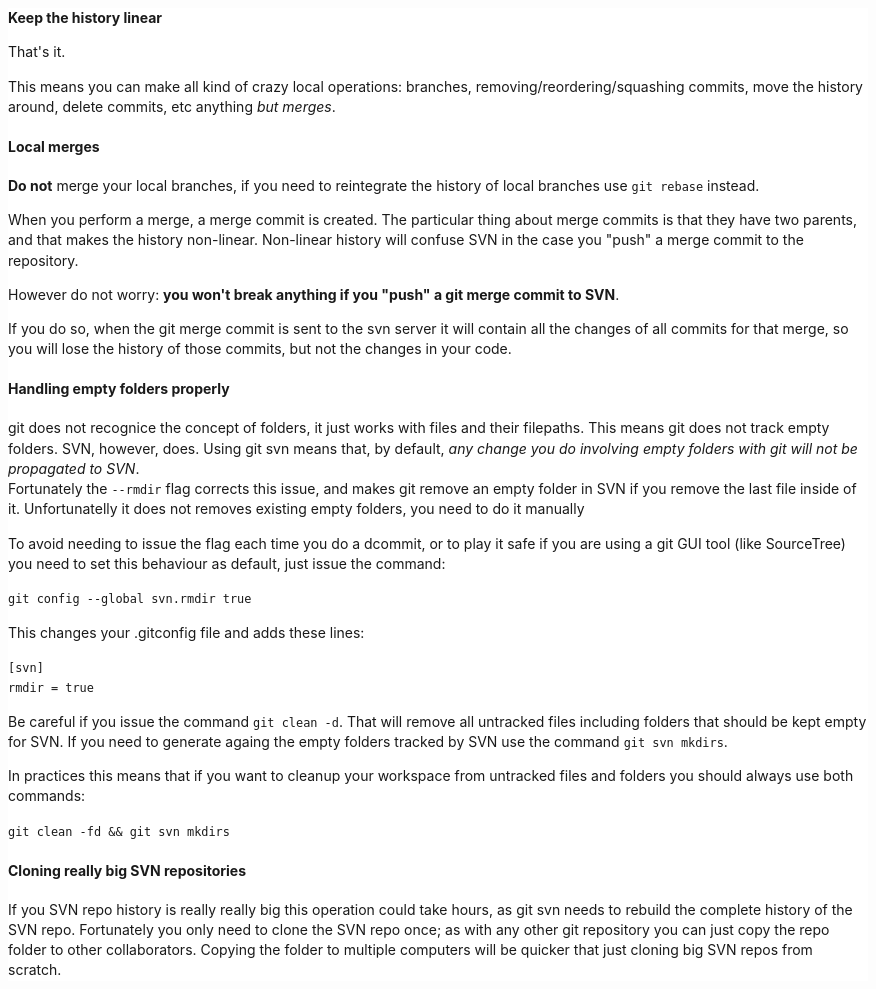**Keep the history linear**

That's it. 

This means you can make all kind of crazy local operations: branches, removing/reordering/squashing commits, move the history around, delete commits, etc anything *but merges*.

#### Local merges

**Do not** merge your local branches, if you need to reintegrate the history of local branches use `git rebase` instead.

When you perform a merge, a merge commit is created. The particular thing about merge commits is that they have two parents, and that makes the history non-linear. Non-linear history will confuse SVN in the case you "push" a merge commit to the repository.

However do not worry: **you won't break anything if you "push" a git merge commit to SVN**. 

If you do so, when the git merge commit is sent to the svn server it will contain all the changes of all commits for that merge, so you will lose the history of those commits, but not the changes in your code.

#### Handling empty folders properly
git does not recognice the concept of folders, it just works with files and their filepaths. This means git does not track empty folders. SVN, however, does. Using git svn means that, by default,  *any change you do involving empty folders with git will not be propagated to SVN*.  
Fortunately the `--rmdir` flag corrects this issue, and makes git remove an empty folder in SVN if you remove the last file inside of it. Unfortunatelly it does not removes existing empty folders, you need to do it manually

To avoid needing to issue the flag each time you do a dcommit, or to play it safe if you are using a git GUI tool (like SourceTree) you need to set this behaviour as default, just issue the command:

`git config --global svn.rmdir true`

This changes your .gitconfig file and adds these lines:
```
[svn]
rmdir = true
```

Be careful if you issue the command `git clean -d`. That will remove all untracked files including folders that should be kept empty for SVN. 
If you need to generate againg the empty folders tracked by SVN use the command `git svn mkdirs`. 

In practices this means that if you want to cleanup your workspace from untracked files and folders you should always use both commands:

`git clean -fd && git svn mkdirs`

#### Cloning really big SVN repositories
If you SVN repo history is really really big this operation could take hours, as git svn needs to rebuild the complete history of the SVN repo.
Fortunately you only need to clone the SVN  repo once; as with any other git repository you can just copy the repo folder to other collaborators. Copying the folder to multiple computers will be quicker that just cloning big SVN repos from scratch.
